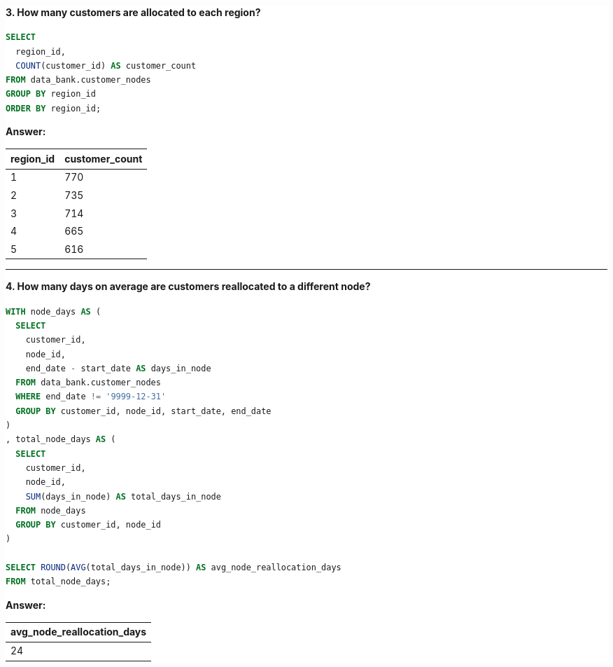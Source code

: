 **3. How many customers are allocated to each region?**

```sql
SELECT 
  region_id, 
  COUNT(customer_id) AS customer_count
FROM data_bank.customer_nodes
GROUP BY region_id
ORDER BY region_id;
```

**Answer:**

|region_id|customer_count|
|:----|:----|
|1|770|
|2|735|
|3|714|
|4|665|
|5|616|

***

**4. How many days on average are customers reallocated to a different node?**

```sql
WITH node_days AS (
  SELECT 
    customer_id, 
    node_id,
    end_date - start_date AS days_in_node
  FROM data_bank.customer_nodes
  WHERE end_date != '9999-12-31'
  GROUP BY customer_id, node_id, start_date, end_date
) 
, total_node_days AS (
  SELECT 
    customer_id,
    node_id,
    SUM(days_in_node) AS total_days_in_node
  FROM node_days
  GROUP BY customer_id, node_id
)

SELECT ROUND(AVG(total_days_in_node)) AS avg_node_reallocation_days
FROM total_node_days;
```

**Answer:**

|avg_node_reallocation_days|
|:----|
|24|
